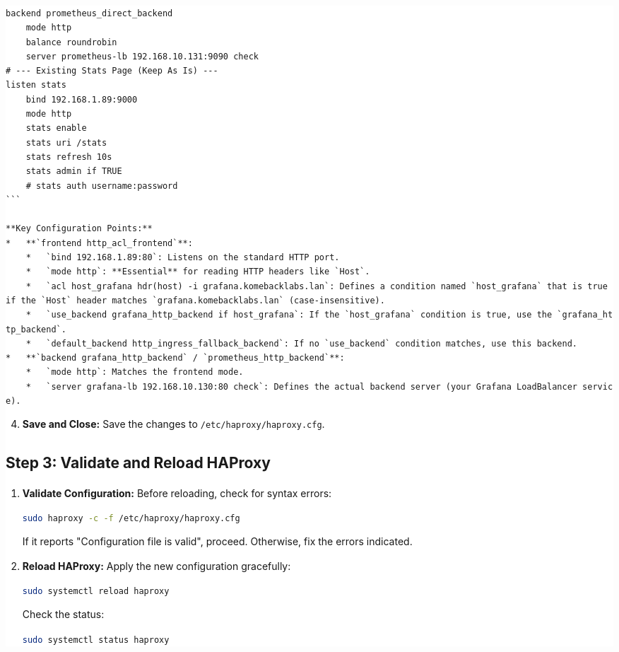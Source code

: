     backend prometheus_direct_backend
        mode http
        balance roundrobin
        server prometheus-lb 192.168.10.131:9090 check
    # --- Existing Stats Page (Keep As Is) ---
    listen stats
        bind 192.168.1.89:9000
        mode http
        stats enable
        stats uri /stats
        stats refresh 10s
        stats admin if TRUE
        # stats auth username:password
    ```

    **Key Configuration Points:**
    *   **`frontend http_acl_frontend`**:
        *   `bind 192.168.1.89:80`: Listens on the standard HTTP port.
        *   `mode http`: **Essential** for reading HTTP headers like `Host`.
        *   `acl host_grafana hdr(host) -i grafana.komebacklabs.lan`: Defines a condition named `host_grafana` that is true if the `Host` header matches `grafana.komebacklabs.lan` (case-insensitive).
        *   `use_backend grafana_http_backend if host_grafana`: If the `host_grafana` condition is true, use the `grafana_http_backend`.
        *   `default_backend http_ingress_fallback_backend`: If no `use_backend` condition matches, use this backend.
    *   **`backend grafana_http_backend` / `prometheus_http_backend`**:
        *   `mode http`: Matches the frontend mode.
        *   `server grafana-lb 192.168.10.130:80 check`: Defines the actual backend server (your Grafana LoadBalancer service).

4.  **Save and Close:** Save the changes to `/etc/haproxy/haproxy.cfg`.

## Step 3: Validate and Reload HAProxy

1.  **Validate Configuration:** Before reloading, check for syntax errors:
    ```bash
    sudo haproxy -c -f /etc/haproxy/haproxy.cfg
    ```
    If it reports "Configuration file is valid", proceed. Otherwise, fix the errors indicated.

2.  **Reload HAProxy:** Apply the new configuration gracefully:
    ```bash
    sudo systemctl reload haproxy
    ```
    Check the status:
    ```bash
    sudo systemctl status haproxy
    ```
